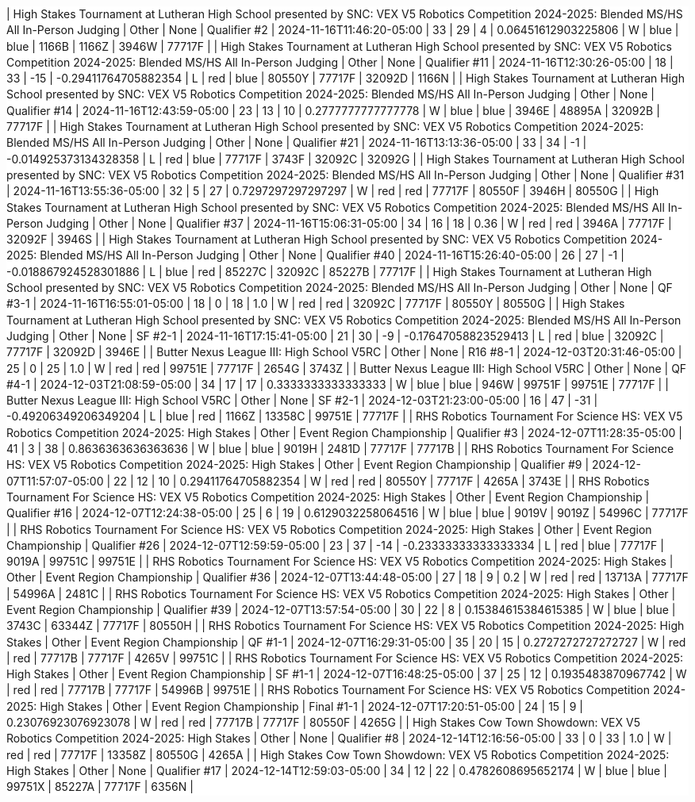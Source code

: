 | High Stakes Tournament at Lutheran High School presented by SNC: VEX V5 Robotics Competition 2024-2025: Blended MS/HS All In-Person Judging | Other | None | Qualifier #2 | 2024-11-16T11:46:20-05:00 | 33 | 29 | 4 | 0.06451612903225806 | W | blue | blue | 1166B | 1166Z | 3946W | 77717F |
| High Stakes Tournament at Lutheran High School presented by SNC: VEX V5 Robotics Competition 2024-2025: Blended MS/HS All In-Person Judging | Other | None | Qualifier #11 | 2024-11-16T12:30:26-05:00 | 18 | 33 | -15 | -0.29411764705882354 | L | red | blue | 80550Y | 77717F | 32092D | 1166N |
| High Stakes Tournament at Lutheran High School presented by SNC: VEX V5 Robotics Competition 2024-2025: Blended MS/HS All In-Person Judging | Other | None | Qualifier #14 | 2024-11-16T12:43:59-05:00 | 23 | 13 | 10 | 0.2777777777777778 | W | blue | blue | 3946E | 48895A | 32092B | 77717F |
| High Stakes Tournament at Lutheran High School presented by SNC: VEX V5 Robotics Competition 2024-2025: Blended MS/HS All In-Person Judging | Other | None | Qualifier #21 | 2024-11-16T13:13:36-05:00 | 33 | 34 | -1 | -0.014925373134328358 | L | red | blue | 77717F | 3743F | 32092C | 32092G |
| High Stakes Tournament at Lutheran High School presented by SNC: VEX V5 Robotics Competition 2024-2025: Blended MS/HS All In-Person Judging | Other | None | Qualifier #31 | 2024-11-16T13:55:36-05:00 | 32 | 5 | 27 | 0.7297297297297297 | W | red | red | 77717F | 80550F | 3946H | 80550G |
| High Stakes Tournament at Lutheran High School presented by SNC: VEX V5 Robotics Competition 2024-2025: Blended MS/HS All In-Person Judging | Other | None | Qualifier #37 | 2024-11-16T15:06:31-05:00 | 34 | 16 | 18 | 0.36 | W | red | red | 3946A | 77717F | 32092F | 3946S |
| High Stakes Tournament at Lutheran High School presented by SNC: VEX V5 Robotics Competition 2024-2025: Blended MS/HS All In-Person Judging | Other | None | Qualifier #40 | 2024-11-16T15:26:40-05:00 | 26 | 27 | -1 | -0.018867924528301886 | L | blue | red | 85227C | 32092C | 85227B | 77717F |
| High Stakes Tournament at Lutheran High School presented by SNC: VEX V5 Robotics Competition 2024-2025: Blended MS/HS All In-Person Judging | Other | None | QF #3-1 | 2024-11-16T16:55:01-05:00 | 18 | 0 | 18 | 1.0 | W | red | red | 32092C | 77717F | 80550Y | 80550G |
| High Stakes Tournament at Lutheran High School presented by SNC: VEX V5 Robotics Competition 2024-2025: Blended MS/HS All In-Person Judging | Other | None | SF #2-1 | 2024-11-16T17:15:41-05:00 | 21 | 30 | -9 | -0.17647058823529413 | L | red | blue | 32092C | 77717F | 32092D | 3946E |
| Butter Nexus League III: High School V5RC | Other | None | R16 #8-1 | 2024-12-03T20:31:46-05:00 | 25 | 0 | 25 | 1.0 | W | red | red | 99751E | 77717F | 2654G | 3743Z |
| Butter Nexus League III: High School V5RC | Other | None | QF #4-1 | 2024-12-03T21:08:59-05:00 | 34 | 17 | 17 | 0.3333333333333333 | W | blue | blue | 946W | 99751F | 99751E | 77717F |
| Butter Nexus League III: High School V5RC | Other | None | SF #2-1 | 2024-12-03T21:23:00-05:00 | 16 | 47 | -31 | -0.49206349206349204 | L | blue | red | 1166Z | 13358C | 99751E | 77717F |
| RHS Robotics Tournament For Science HS: VEX V5 Robotics Competition 2024-2025: High Stakes | Other | Event Region Championship | Qualifier #3 | 2024-12-07T11:28:35-05:00 | 41 | 3 | 38 | 0.8636363636363636 | W | blue | blue | 9019H | 2481D | 77717F | 77717B |
| RHS Robotics Tournament For Science HS: VEX V5 Robotics Competition 2024-2025: High Stakes | Other | Event Region Championship | Qualifier #9 | 2024-12-07T11:57:07-05:00 | 22 | 12 | 10 | 0.29411764705882354 | W | red | red | 80550Y | 77717F | 4265A | 3743E |
| RHS Robotics Tournament For Science HS: VEX V5 Robotics Competition 2024-2025: High Stakes | Other | Event Region Championship | Qualifier #16 | 2024-12-07T12:24:38-05:00 | 25 | 6 | 19 | 0.6129032258064516 | W | blue | blue | 9019V | 9019Z | 54996C | 77717F |
| RHS Robotics Tournament For Science HS: VEX V5 Robotics Competition 2024-2025: High Stakes | Other | Event Region Championship | Qualifier #26 | 2024-12-07T12:59:59-05:00 | 23 | 37 | -14 | -0.23333333333333334 | L | red | blue | 77717F | 9019A | 99751C | 99751E |
| RHS Robotics Tournament For Science HS: VEX V5 Robotics Competition 2024-2025: High Stakes | Other | Event Region Championship | Qualifier #36 | 2024-12-07T13:44:48-05:00 | 27 | 18 | 9 | 0.2 | W | red | red | 13713A | 77717F | 54996A | 2481C |
| RHS Robotics Tournament For Science HS: VEX V5 Robotics Competition 2024-2025: High Stakes | Other | Event Region Championship | Qualifier #39 | 2024-12-07T13:57:54-05:00 | 30 | 22 | 8 | 0.15384615384615385 | W | blue | blue | 3743C | 63344Z | 77717F | 80550H |
| RHS Robotics Tournament For Science HS: VEX V5 Robotics Competition 2024-2025: High Stakes | Other | Event Region Championship | QF #1-1 | 2024-12-07T16:29:31-05:00 | 35 | 20 | 15 | 0.2727272727272727 | W | red | red | 77717B | 77717F | 4265V | 99751C |
| RHS Robotics Tournament For Science HS: VEX V5 Robotics Competition 2024-2025: High Stakes | Other | Event Region Championship | SF #1-1 | 2024-12-07T16:48:25-05:00 | 37 | 25 | 12 | 0.1935483870967742 | W | red | red | 77717B | 77717F | 54996B | 99751E |
| RHS Robotics Tournament For Science HS: VEX V5 Robotics Competition 2024-2025: High Stakes | Other | Event Region Championship | Final #1-1 | 2024-12-07T17:20:51-05:00 | 24 | 15 | 9 | 0.23076923076923078 | W | red | red | 77717B | 77717F | 80550F | 4265G |
| High Stakes Cow Town Showdown: VEX V5 Robotics Competition 2024-2025: High Stakes | Other | None | Qualifier #8 | 2024-12-14T12:16:56-05:00 | 33 | 0 | 33 | 1.0 | W | red | red | 77717F | 13358Z | 80550G | 4265A |
| High Stakes Cow Town Showdown: VEX V5 Robotics Competition 2024-2025: High Stakes | Other | None | Qualifier #17 | 2024-12-14T12:59:03-05:00 | 34 | 12 | 22 | 0.4782608695652174 | W | blue | blue | 99751X | 85227A | 77717F | 6356N |